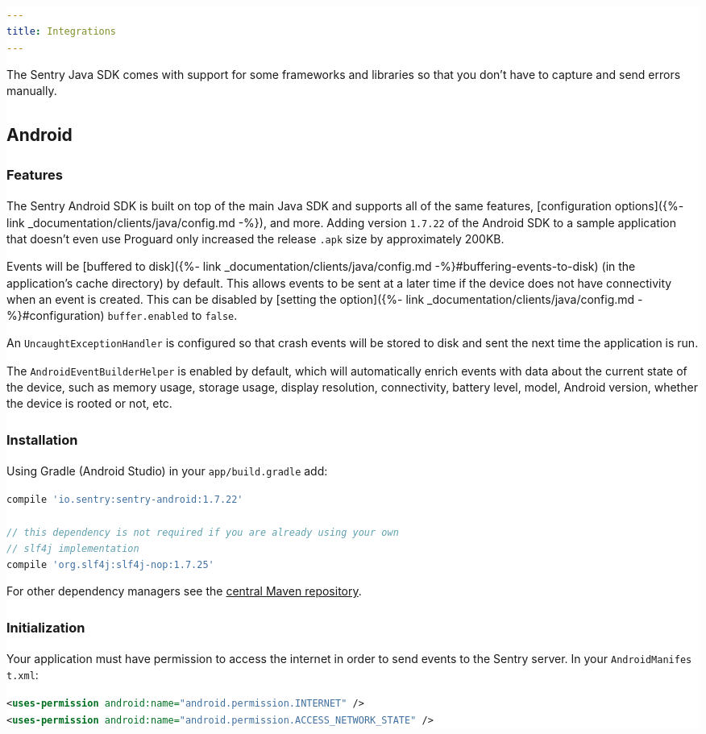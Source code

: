 ```yaml
---
title: Integrations
---
```


The Sentry Java SDK comes with support for some frameworks and libraries so that you don’t have to capture and send errors manually.

## Android

### Features

The Sentry Android SDK is built on top of the main Java SDK and supports all of the same features, [configuration options]({%- link _documentation/clients/java/config.md -%}), and more. Adding version `1.7.22` of the Android SDK to a sample application that doesn’t even use Proguard only increased the release `.apk` size by approximately 200KB.

Events will be [buffered to disk]({%- link _documentation/clients/java/config.md -%}#buffering-events-to-disk) (in the application’s cache directory) by default. This allows events to be sent at a later time if the device does not have connectivity when an event is created. This can be disabled by [setting the option]({%- link _documentation/clients/java/config.md -%}#configuration) `buffer.enabled` to `false`.

An `UncaughtExceptionHandler` is configured so that crash events will be stored to disk and sent the next time the application is run.

The `AndroidEventBuilderHelper` is enabled by default, which will automatically enrich events with data about the current state of the device, such as memory usage, storage usage, display resolution, connectivity, battery level, model, Android version, whether the device is rooted or not, etc.


### Installation

Using Gradle (Android Studio) in your `app/build.gradle` add:

```groovy
compile 'io.sentry:sentry-android:1.7.22'

// this dependency is not required if you are already using your own
// slf4j implementation
compile 'org.slf4j:slf4j-nop:1.7.25'
```

For other dependency managers see the [central Maven repository](https://search.maven.org/#artifactdetails%7Cio.sentry%7Csentry-android%7C1.7.22%7Cjar).


### Initialization

Your application must have permission to access the internet in order to send events to the Sentry server. In your `AndroidManifest.xml`:

```xml
<uses-permission android:name="android.permission.INTERNET" />
<uses-permission android:name="android.permission.ACCESS_NETWORK_STATE" />
```
